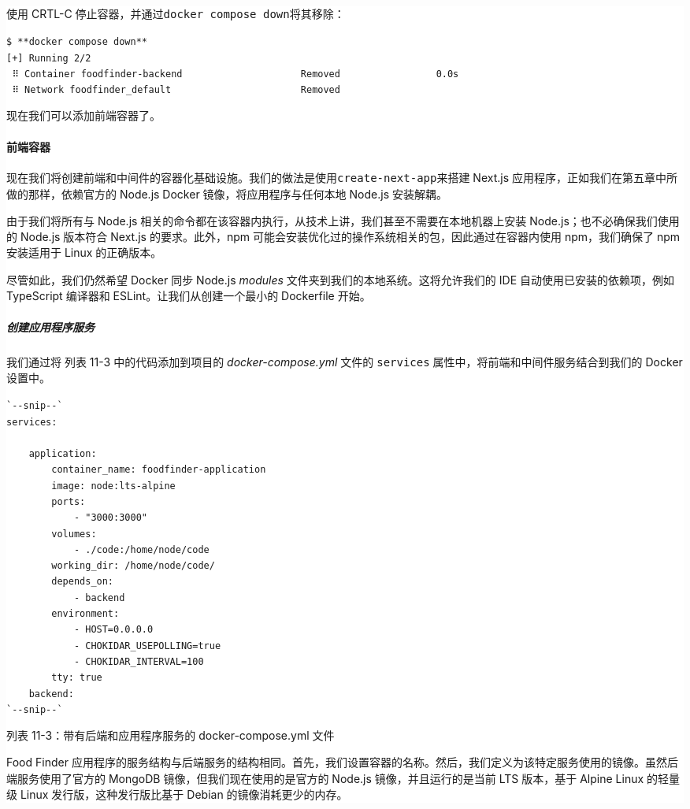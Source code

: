 使用 CRTL-C 停止容器，并通过<samp class="SANS_TheSansMonoCd_W5Regular_11">docker compose down</samp>将其移除：

```
$ **docker compose down**
[+] Running 2/2
 ⠿ Container foodfinder-backend                     Removed                 0.0s
 ⠿ Network foodfinder_default                       Removed 
```

现在我们可以添加前端容器了。

#### <samp class="SANS_Futura_Std_Bold_Condensed_Oblique_BI_11">前端容器</samp>

现在我们将创建前端和中间件的容器化基础设施。我们的做法是使用<samp class="SANS_TheSansMonoCd_W5Regular_11">create-next-app</samp>来搭建 Next.js 应用程序，正如我们在第五章中所做的那样，依赖官方的 Node.js Docker 镜像，将应用程序与任何本地 Node.js 安装解耦。

由于我们将所有与 Node.js 相关的命令都在该容器内执行，从技术上讲，我们甚至不需要在本地机器上安装 Node.js；也不必确保我们使用的 Node.js 版本符合 Next.js 的要求。此外，npm 可能会安装优化过的操作系统相关的包，因此通过在容器内使用 npm，我们确保了 npm 安装适用于 Linux 的正确版本。

尽管如此，我们仍然希望 Docker 同步 Node.js *modules* 文件夹到我们的本地系统。这将允许我们的 IDE 自动使用已安装的依赖项，例如 TypeScript 编译器和 ESLint。让我们从创建一个最小的 Dockerfile 开始。

##### <samp class="SANS_Futura_Std_Bold_Condensed_B_11">创建应用程序服务</samp>

我们通过将 列表 11-3 中的代码添加到项目的 *docker-compose.yml* 文件的 <samp class="SANS_TheSansMonoCd_W5Regular_11">services</samp> 属性中，将前端和中间件服务结合到我们的 Docker 设置中。

```
`--snip--`
services:

    application:
        container_name: foodfinder-application
        image: node:lts-alpine
        ports:
            - "3000:3000"
        volumes:
            - ./code:/home/node/code
        working_dir: /home/node/code/
        depends_on:
            - backend
        environment:
            - HOST=0.0.0.0
            - CHOKIDAR_USEPOLLING=true
            - CHOKIDAR_INTERVAL=100
        tty: true
    backend:
`--snip--` 
```

列表 11-3：带有后端和应用程序服务的 docker-compose.yml 文件

Food Finder 应用程序的服务结构与后端服务的结构相同。首先，我们设置容器的名称。然后，我们定义为该特定服务使用的镜像。虽然后端服务使用了官方的 MongoDB 镜像，但我们现在使用的是官方的 Node.js 镜像，并且运行的是当前 LTS 版本，基于 Alpine Linux 的轻量级 Linux 发行版，这种发行版比基于 Debian 的镜像消耗更少的内存。
